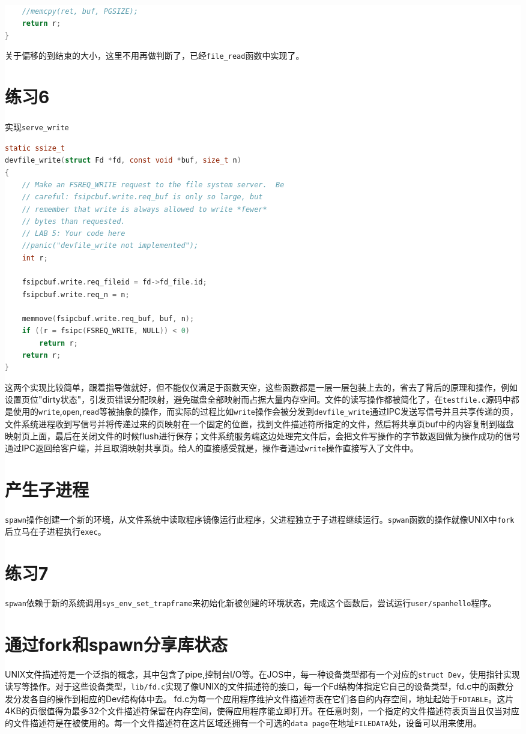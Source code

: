 ``` C
    //memcpy(ret, buf, PGSIZE);
    return r;
}

```
关于偏移的到结束的大小，这里不用再做判断了，已经`file_read`函数中实现了。


# 练习6
实现`serve_write`
``` C
static ssize_t
devfile_write(struct Fd *fd, const void *buf, size_t n)
{
    // Make an FSREQ_WRITE request to the file system server.  Be
    // careful: fsipcbuf.write.req_buf is only so large, but
    // remember that write is always allowed to write *fewer*
    // bytes than requested.
    // LAB 5: Your code here
    //panic("devfile_write not implemented");
    int r;

    fsipcbuf.write.req_fileid = fd->fd_file.id;
    fsipcbuf.write.req_n = n;

    memmove(fsipcbuf.write.req_buf, buf, n);
    if ((r = fsipc(FSREQ_WRITE, NULL)) < 0)
        return r;
    return r;
}
```

这两个实现比较简单，跟着指导做就好，但不能仅仅满足于函数天空，这些函数都是一层一层包装上去的，省去了背后的原理和操作，例如设置页位"dirty状态"，引发页错误分配映射，避免磁盘全部映射而占据大量内存空间。文件的读写操作都被简化了，在`testfile.c`源码中都是使用的`write`,`open`,`read`等被抽象的操作，而实际的过程比如`write`操作会被分发到`devfile_write`通过IPC发送写信号并且共享传递的页，文件系统进程收到写信号并将传递过来的页映射在一个固定的位置，找到文件描述符所指定的文件，然后将共享页buf中的内容复制到磁盘映射页上面，最后在关闭文件的时候flush进行保存；文件系统服务端这边处理完文件后，会把文件写操作的字节数返回做为操作成功的信号通过IPC返回给客户端，并且取消映射共享页。给人的直接感受就是，操作者通过`write`操作直接写入了文件中。


# 产生子进程
`spawn`操作创建一个新的环境，从文件系统中读取程序镜像运行此程序，父进程独立于子进程继续运行。`spwan`函数的操作就像UNIX中`fork`后立马在子进程执行`exec`。

# 练习7

`spwan`依赖于新的系统调用`sys_env_set_trapframe`来初始化新被创建的环境状态，完成这个函数后，尝试运行`user/spanhello`程序。


# 通过fork和spawn分享库状态
UNIX文件描述符是一个泛指的概念，其中包含了pipe,控制台I/O等。在JOS中，每一种设备类型都有一个对应的`struct Dev`，使用指针实现读写等操作。对于这些设备类型，`lib/fd.c`实现了像UNIX的文件描述符的接口，每一个Fd结构体指定它自己的设备类型，fd.c中的函数分发分发各自的操作到相应的Dev结构体中去。
fd.c为每一个应用程序维护文件描述符表在它们各自的内存空间，地址起始于`FDTABLE`。这片4KB的页很值得为最多32个文件描述符保留在内存空间，使得应用程序能立即打开。在任意时刻，一个指定的文件描述符表页当且仅当对应的文件描述符是在被使用的。每一个文件描述符在这片区域还拥有一个可选的`data page`在地址`FILEDATA`处，设备可以用来使用。
